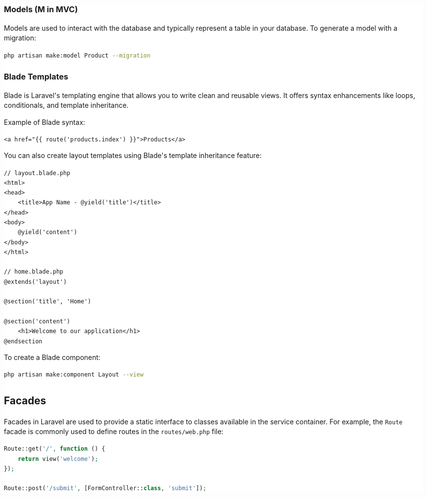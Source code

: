 ### Models (M in MVC)
Models are used to interact with the database and typically represent a table in your database. To generate a model with a migration:

```bash
php artisan make:model Product --migration
```

### Blade Templates
Blade is Laravel's templating engine that allows you to write clean and reusable views. It offers syntax enhancements like loops, conditionals, and template inheritance.

Example of Blade syntax:

```blade
<a href="{{ route('products.index') }}">Products</a>
```

You can also create layout templates using Blade's template inheritance feature:

```blade
// layout.blade.php
<html>
<head>
    <title>App Name - @yield('title')</title>
</head>
<body>
    @yield('content')
</body>
</html>

// home.blade.php
@extends('layout')

@section('title', 'Home')

@section('content')
    <h1>Welcome to our application</h1>
@endsection
```

To create a Blade component:

```bash
php artisan make:component Layout --view
```

## Facades

Facades in Laravel are used to provide a static interface to classes available in the service container. For example, the `Route` facade is commonly used to define routes in the `routes/web.php` file:

```php
Route::get('/', function () {
    return view('welcome');
});

Route::post('/submit', [FormController::class, 'submit']);
```
